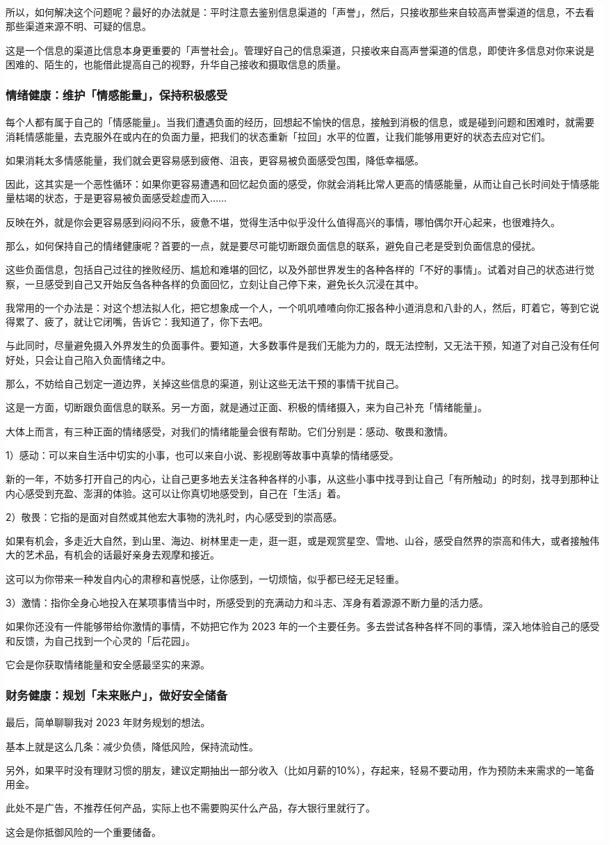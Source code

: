 所以，如何解决这个问题呢？最好的办法就是：平时注意去鉴别信息渠道的「声誉」，然后，只接收那些来自较高声誉渠道的信息，不去看那些渠道来源不明、可疑的信息。

这是一个信息的渠道比信息本身更重要的「声誉社会」。管理好自己的信息渠道，只接收来自高声誉渠道的信息，即使许多信息对你来说是困难的、陌生的，也能借此提高自己的视野，升华自己接收和摄取信息的质量。

### 情绪健康：维护「情感能量」，保持积极感受

每个人都有属于自己的「情感能量」。当我们遭遇负面的经历，回想起不愉快的信息，接触到消极的信息，或是碰到问题和困难时，就需要消耗情感能量，去克服外在或内在的负面力量，把我们的状态重新「拉回」水平的位置，让我们能够用更好的状态去应对它们。

如果消耗太多情感能量，我们就会更容易感到疲倦、沮丧，更容易被负面感受包围，降低幸福感。

因此，这其实是一个恶性循环：如果你更容易遭遇和回忆起负面的感受，你就会消耗比常人更高的情感能量，从而让自己长时间处于情感能量枯竭的状态，于是更容易被负面感受趁虚而入……

反映在外，就是你会更容易感到闷闷不乐，疲惫不堪，觉得生活中似乎没什么值得高兴的事情，哪怕偶尔开心起来，也很难持久。

那么，如何保持自己的情绪健康呢？首要的一点，就是要尽可能切断跟负面信息的联系，避免自己老是受到负面信息的侵扰。

这些负面信息，包括自己过往的挫败经历、尴尬和难堪的回忆，以及外部世界发生的各种各样的「不好的事情」。试着对自己的状态进行觉察，一旦感受到自己又开始反刍各种各样的负面回忆，立刻让自己停下来，避免长久沉浸在其中。

我常用的一个办法是：对这个想法拟人化，把它想象成一个人，一个叽叽喳喳向你汇报各种小道消息和八卦的人，然后，盯着它，等到它说得累了、疲了，就让它闭嘴，告诉它：我知道了，你下去吧。

与此同时，尽量避免摄入外界发生的负面事件。要知道，大多数事件是我们无能为力的，既无法控制，又无法干预，知道了对自己没有任何好处，只会让自己陷入负面情绪之中。

那么，不妨给自己划定一道边界，关掉这些信息的渠道，别让这些无法干预的事情干扰自己。

这是一方面，切断跟负面信息的联系。另一方面，就是通过正面、积极的情绪摄入，来为自己补充「情绪能量」。

大体上而言，有三种正面的情绪感受，对我们的情绪能量会很有帮助。它们分别是：感动、敬畏和激情。

1）感动：可以来自生活中切实的小事，也可以来自小说、影视剧等故事中真挚的情绪感受。

新的一年，不妨多打开自己的内心，让自己更多地去关注各种各样的小事，从这些小事中找寻到让自己「有所触动」的时刻，找寻到那种让内心感受到充盈、澎湃的体验。这可以让你真切地感受到，自己在「生活」着。

2）敬畏：它指的是面对自然或其他宏大事物的洗礼时，内心感受到的崇高感。

如果有机会，多走近大自然，到山里、海边、树林里走一走，逛一逛，或是观赏星空、雪地、山谷，感受自然界的崇高和伟大，或者接触伟大的艺术品，有机会的话最好亲身去观摩和接近。

这可以为你带来一种发自内心的肃穆和喜悦感，让你感到，一切烦恼，似乎都已经无足轻重。

3）激情：指你全身心地投入在某项事情当中时，所感受到的充满动力和斗志、浑身有着源源不断力量的活力感。

如果你还没有一件能够带给你激情的事情，不妨把它作为 2023 年的一个主要任务。多去尝试各种各样不同的事情，深入地体验自己的感受和反馈，为自己找到一个心灵的「后花园」。

它会是你获取情绪能量和安全感最坚实的来源。

### 财务健康：规划「未来账户」，做好安全储备

最后，简单聊聊我对 2023 年财务规划的想法。

基本上就是这么几条：减少负债，降低风险，保持流动性。

另外，如果平时没有理财习惯的朋友，建议定期抽出一部分收入（比如月薪的10%），存起来，轻易不要动用，作为预防未来需求的一笔备用金。

此处不是广告，不推荐任何产品，实际上也不需要购买什么产品，存大银行里就行了。

这会是你抵御风险的一个重要储备。